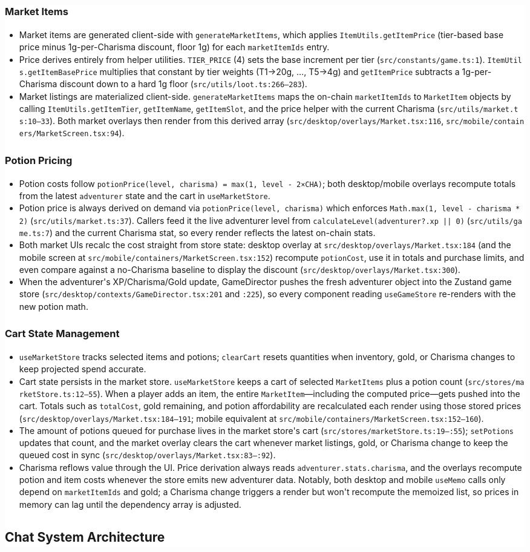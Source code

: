 ### Market Items
- Market items are generated client-side with `generateMarketItems`, which applies `ItemUtils.getItemPrice` (tier-based base price minus 1g-per-Charisma discount, floor 1g) for each `marketItemIds` entry.
- Price derives entirely from helper utilities. `TIER_PRICE` (4) sets the base increment per tier (`src/constants/game.ts:1`). `ItemUtils.getItemBasePrice` multiplies that constant by tier weights (T1→20g, …, T5→4g) and `getItemPrice` subtracts a 1g-per-Charisma discount down to a hard 1g floor (`src/utils/loot.ts:266–283`).
- Market listings are materialized client-side. `generateMarketItems` maps the on-chain `marketItemIds` to `MarketItem` objects by calling `ItemUtils.getItemTier`, `getItemName`, `getItemSlot`, and the price helper with the current Charisma (`src/utils/market.ts:10–33`). Both market overlays then render from this derived array (`src/desktop/overlays/Market.tsx:116`, `src/mobile/containers/MarketScreen.tsx:94`).

### Potion Pricing
- Potion costs follow `potionPrice(level, charisma) = max(1, level - 2×CHA)`; both desktop/mobile overlays recompute totals from the latest `adventurer` state and the cart in `useMarketStore`.
- Potion price is always derived on demand via `potionPrice(level, charisma)` which enforces `Math.max(1, level - charisma * 2)` (`src/utils/market.ts:37`). Callers feed it the live adventurer level from `calculateLevel(adventurer?.xp || 0)` (`src/utils/game.ts:7`) and the current Charisma stat, so every render reflects the latest on-chain stats.
- Both market UIs recalc the cost straight from store state: desktop overlay at `src/desktop/overlays/Market.tsx:184` (and the mobile screen at `src/mobile/containers/MarketScreen.tsx:152`) recompute `potionCost`, use it in totals and purchase limits, and even compare against a no-Charisma baseline to display the discount (`src/desktop/overlays/Market.tsx:300`).
- When the adventurer's XP/Charisma/Gold update, GameDirector pushes the fresh adventurer object into the Zustand game store (`src/desktop/contexts/GameDirector.tsx:201` and `:225`), so every component reading `useGameStore` re-renders with the new potion math.

### Cart State Management
- `useMarketStore` tracks selected items and potions; `clearCart` resets quantities when inventory, gold, or Charisma changes to keep projected spend accurate.
- Cart state persists in the market store. `useMarketStore` keeps a cart of selected `MarketItems` plus a potion count (`src/stores/marketStore.ts:12–55`). When a player adds an item, the entire `MarketItem`—including the computed price—gets pushed into the cart. Totals such as `totalCost`, gold remaining, and potion affordability are recalculated each render using those stored prices (`src/desktop/overlays/Market.tsx:184–191`; mobile equivalent at `src/mobile/containers/MarketScreen.tsx:152–160`).
- The amount of potions queued for purchase lives in the market store's cart (`src/stores/marketStore.ts:19–:55`); `setPotions` updates that count, and the market overlay clears the cart whenever market listings, gold, or Charisma change to keep the queued cost in sync (`src/desktop/overlays/Market.tsx:83–:92`).
- Charisma reflows value through the UI. Price derivation always reads `adventurer.stats.charisma`, and the overlays recompute potion and item costs whenever the store emits new adventurer data. Notably, both desktop and mobile `useMemo` calls only depend on `marketItemIds` and gold; a Charisma change triggers a render but won't recompute the memoized list, so prices in memory can lag until the dependency array is adjusted.

## Chat System Architecture
